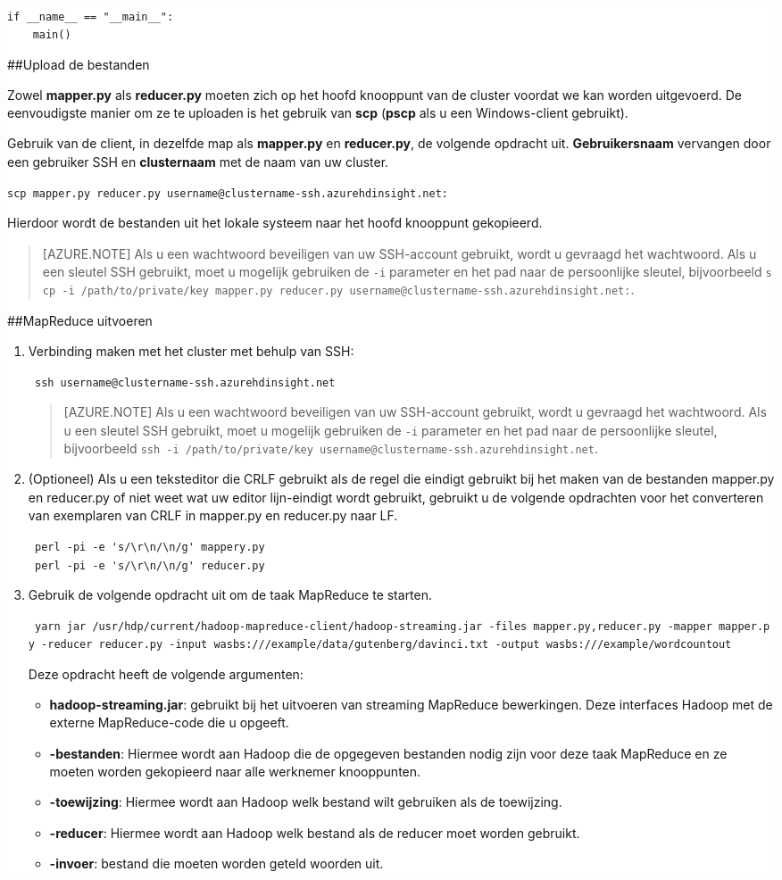     if __name__ == "__main__":
        main()

##<a name="upload-the-files"></a>Upload de bestanden

Zowel **mapper.py** als **reducer.py** moeten zich op het hoofd knooppunt van de cluster voordat we kan worden uitgevoerd. De eenvoudigste manier om ze te uploaden is het gebruik van **scp** (**pscp** als u een Windows-client gebruikt).

Gebruik van de client, in dezelfde map als **mapper.py** en **reducer.py**, de volgende opdracht uit. **Gebruikersnaam** vervangen door een gebruiker SSH en **clusternaam** met de naam van uw cluster.

    scp mapper.py reducer.py username@clustername-ssh.azurehdinsight.net:

Hierdoor wordt de bestanden uit het lokale systeem naar het hoofd knooppunt gekopieerd.

> [AZURE.NOTE] Als u een wachtwoord beveiligen van uw SSH-account gebruikt, wordt u gevraagd het wachtwoord. Als u een sleutel SSH gebruikt, moet u mogelijk gebruiken de `-i` parameter en het pad naar de persoonlijke sleutel, bijvoorbeeld `scp -i /path/to/private/key mapper.py reducer.py username@clustername-ssh.azurehdinsight.net:`.

##<a name="run-mapreduce"></a>MapReduce uitvoeren

1. Verbinding maken met het cluster met behulp van SSH:

        ssh username@clustername-ssh.azurehdinsight.net

    > [AZURE.NOTE] Als u een wachtwoord beveiligen van uw SSH-account gebruikt, wordt u gevraagd het wachtwoord. Als u een sleutel SSH gebruikt, moet u mogelijk gebruiken de `-i` parameter en het pad naar de persoonlijke sleutel, bijvoorbeeld `ssh -i /path/to/private/key username@clustername-ssh.azurehdinsight.net`.

2. (Optioneel) Als u een teksteditor die CRLF gebruikt als de regel die eindigt gebruikt bij het maken van de bestanden mapper.py en reducer.py of niet weet wat uw editor lijn-eindigt wordt gebruikt, gebruikt u de volgende opdrachten voor het converteren van exemplaren van CRLF in mapper.py en reducer.py naar LF.

        perl -pi -e 's/\r\n/\n/g' mappery.py
        perl -pi -e 's/\r\n/\n/g' reducer.py

2. Gebruik de volgende opdracht uit om de taak MapReduce te starten.

        yarn jar /usr/hdp/current/hadoop-mapreduce-client/hadoop-streaming.jar -files mapper.py,reducer.py -mapper mapper.py -reducer reducer.py -input wasbs:///example/data/gutenberg/davinci.txt -output wasbs:///example/wordcountout

    Deze opdracht heeft de volgende argumenten:

    * **hadoop-streaming.jar**: gebruikt bij het uitvoeren van streaming MapReduce bewerkingen. Deze interfaces Hadoop met de externe MapReduce-code die u opgeeft.

    * **-bestanden**: Hiermee wordt aan Hadoop die de opgegeven bestanden nodig zijn voor deze taak MapReduce en ze moeten worden gekopieerd naar alle werknemer knooppunten.

    * **-toewijzing**: Hiermee wordt aan Hadoop welk bestand wilt gebruiken als de toewijzing.

    * **-reducer**: Hiermee wordt aan Hadoop welk bestand als de reducer moet worden gebruikt.

    * **-invoer**: bestand die moeten worden geteld woorden uit.

